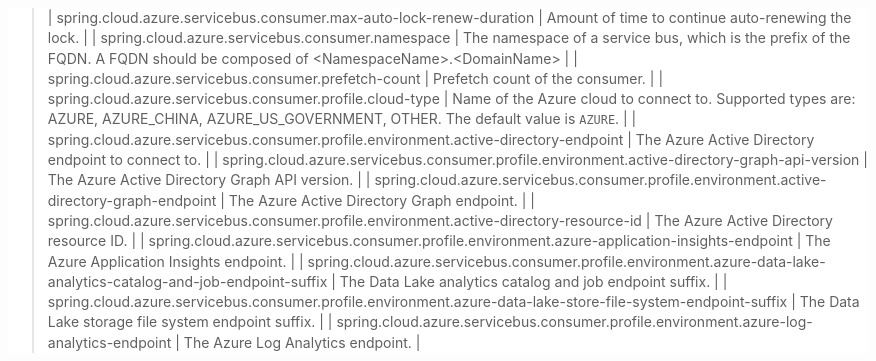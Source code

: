 > | spring.cloud.azure.servicebus.consumer.max-auto-lock-renew-duration                                                   | Amount of time to continue auto-renewing the lock.                                                                                                                                                                                                                                                             |
> | spring.cloud.azure.servicebus.consumer.namespace                                                                      | The namespace of a service bus, which is the prefix of the FQDN. A FQDN should be composed of &lt;NamespaceName&gt;.&lt;DomainName&gt;                                                                                                                                                                         |
> | spring.cloud.azure.servicebus.consumer.prefetch-count                                                                 | Prefetch count of the consumer.                                                                                                                                                                                                                                                                                |
> | spring.cloud.azure.servicebus.consumer.profile.cloud-type                                                             | Name of the Azure cloud to connect to. Supported types are: AZURE, AZURE_CHINA, AZURE_US_GOVERNMENT, OTHER. The default value is `AZURE`.                                                                                                                                                                      |
> | spring.cloud.azure.servicebus.consumer.profile.environment.active-directory-endpoint                                  | The Azure Active Directory endpoint to connect to.                                                                                                                                                                                                                                                             |
> | spring.cloud.azure.servicebus.consumer.profile.environment.active-directory-graph-api-version                         | The Azure Active Directory Graph API version.                                                                                                                                                                                                                                                                  |
> | spring.cloud.azure.servicebus.consumer.profile.environment.active-directory-graph-endpoint                            | The Azure Active Directory Graph endpoint.                                                                                                                                                                                                                                                                     |
> | spring.cloud.azure.servicebus.consumer.profile.environment.active-directory-resource-id                               | The Azure Active Directory resource ID.                                                                                                                                                                                                                                                                        |
> | spring.cloud.azure.servicebus.consumer.profile.environment.azure-application-insights-endpoint                        | The Azure Application Insights endpoint.                                                                                                                                                                                                                                                                       |
> | spring.cloud.azure.servicebus.consumer.profile.environment.azure-data-lake-analytics-catalog-and-job-endpoint-suffix  | The Data Lake analytics catalog and job endpoint suffix.                                                                                                                                                                                                                                                       |
> | spring.cloud.azure.servicebus.consumer.profile.environment.azure-data-lake-store-file-system-endpoint-suffix          | The Data Lake storage file system endpoint suffix.                                                                                                                                                                                                                                                             |
> | spring.cloud.azure.servicebus.consumer.profile.environment.azure-log-analytics-endpoint                               | The Azure Log Analytics endpoint.                                                                                                                                                                                                                                                                              |